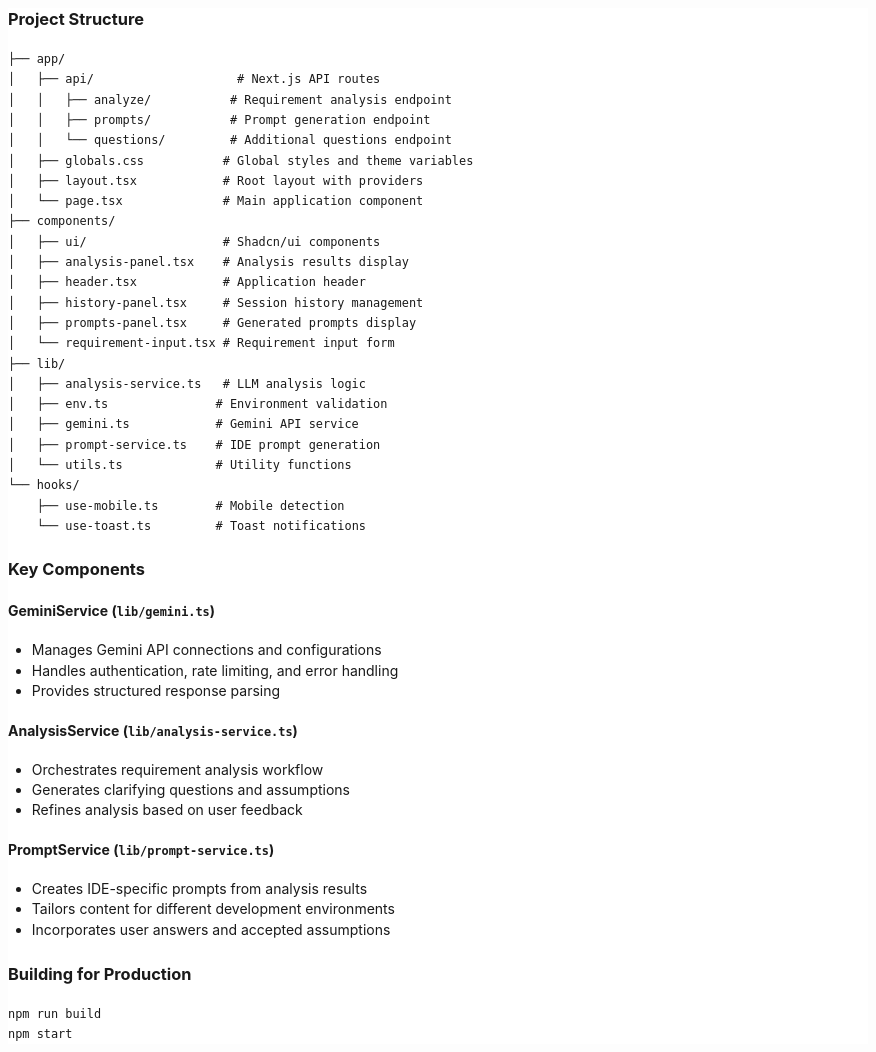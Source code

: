 ### Project Structure
```
├── app/
│   ├── api/                    # Next.js API routes
│   │   ├── analyze/           # Requirement analysis endpoint
│   │   ├── prompts/           # Prompt generation endpoint
│   │   └── questions/         # Additional questions endpoint
│   ├── globals.css           # Global styles and theme variables
│   ├── layout.tsx            # Root layout with providers
│   └── page.tsx              # Main application component
├── components/
│   ├── ui/                   # Shadcn/ui components
│   ├── analysis-panel.tsx    # Analysis results display
│   ├── header.tsx            # Application header
│   ├── history-panel.tsx     # Session history management
│   ├── prompts-panel.tsx     # Generated prompts display
│   └── requirement-input.tsx # Requirement input form
├── lib/
│   ├── analysis-service.ts   # LLM analysis logic
│   ├── env.ts               # Environment validation
│   ├── gemini.ts            # Gemini API service
│   ├── prompt-service.ts    # IDE prompt generation
│   └── utils.ts             # Utility functions
└── hooks/
    ├── use-mobile.ts        # Mobile detection
    └── use-toast.ts         # Toast notifications
```

### Key Components

#### GeminiService (`lib/gemini.ts`)
- Manages Gemini API connections and configurations
- Handles authentication, rate limiting, and error handling
- Provides structured response parsing

#### AnalysisService (`lib/analysis-service.ts`)
- Orchestrates requirement analysis workflow
- Generates clarifying questions and assumptions
- Refines analysis based on user feedback

#### PromptService (`lib/prompt-service.ts`)
- Creates IDE-specific prompts from analysis results
- Tailors content for different development environments
- Incorporates user answers and accepted assumptions

### Building for Production
```bash
npm run build
npm start
```
